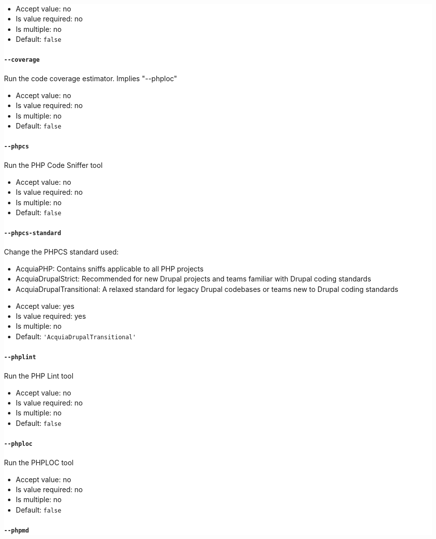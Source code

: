 * Accept value: no
* Is value required: no
* Is multiple: no
* Default: `false`

#### `--coverage`

Run the code coverage estimator. Implies "--phploc"

* Accept value: no
* Is value required: no
* Is multiple: no
* Default: `false`

#### `--phpcs`

Run the PHP Code Sniffer tool

* Accept value: no
* Is value required: no
* Is multiple: no
* Default: `false`

#### `--phpcs-standard`

Change the PHPCS standard used:
- AcquiaPHP: Contains sniffs applicable to all PHP projects
- AcquiaDrupalStrict: Recommended for new Drupal projects and teams familiar with Drupal coding standards
- AcquiaDrupalTransitional: A relaxed standard for legacy Drupal codebases or teams new to Drupal coding standards

* Accept value: yes
* Is value required: yes
* Is multiple: no
* Default: `'AcquiaDrupalTransitional'`

#### `--phplint`

Run the PHP Lint tool

* Accept value: no
* Is value required: no
* Is multiple: no
* Default: `false`

#### `--phploc`

Run the PHPLOC tool

* Accept value: no
* Is value required: no
* Is multiple: no
* Default: `false`

#### `--phpmd`
